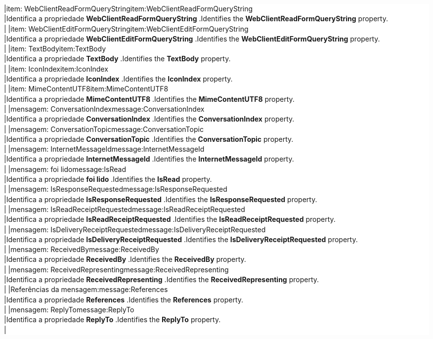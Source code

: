 |<span data-ttu-id="42a5f-244">item: WebClientReadFormQueryString</span><span class="sxs-lookup"><span data-stu-id="42a5f-244">item:WebClientReadFormQueryString</span></span>  <br/> |<span data-ttu-id="42a5f-245">Identifica a propriedade **WebClientReadFormQueryString** .</span><span class="sxs-lookup"><span data-stu-id="42a5f-245">Identifies the **WebClientReadFormQueryString** property.</span></span>  <br/> |
|<span data-ttu-id="42a5f-246">item: WebClientEditFormQueryString</span><span class="sxs-lookup"><span data-stu-id="42a5f-246">item:WebClientEditFormQueryString</span></span>  <br/> |<span data-ttu-id="42a5f-247">Identifica a propriedade **WebClientEditFormQueryString** .</span><span class="sxs-lookup"><span data-stu-id="42a5f-247">Identifies the **WebClientEditFormQueryString** property.</span></span>  <br/> |
|<span data-ttu-id="42a5f-248">item: TextBody</span><span class="sxs-lookup"><span data-stu-id="42a5f-248">item:TextBody</span></span>  <br/> |<span data-ttu-id="42a5f-249">Identifica a propriedade **TextBody** .</span><span class="sxs-lookup"><span data-stu-id="42a5f-249">Identifies the **TextBody** property.</span></span>  <br/> |
|<span data-ttu-id="42a5f-250">item: IconIndex</span><span class="sxs-lookup"><span data-stu-id="42a5f-250">item:IconIndex</span></span>  <br/> |<span data-ttu-id="42a5f-251">Identifica a propriedade **IconIndex** .</span><span class="sxs-lookup"><span data-stu-id="42a5f-251">Identifies the **IconIndex** property.</span></span>  <br/> |
|<span data-ttu-id="42a5f-252">item: MimeContentUTF8</span><span class="sxs-lookup"><span data-stu-id="42a5f-252">item:MimeContentUTF8</span></span>  <br/> |<span data-ttu-id="42a5f-253">Identifica a propriedade **MimeContentUTF8** .</span><span class="sxs-lookup"><span data-stu-id="42a5f-253">Identifies the **MimeContentUTF8** property.</span></span>  <br/> |
|<span data-ttu-id="42a5f-254">mensagem: ConversationIndex</span><span class="sxs-lookup"><span data-stu-id="42a5f-254">message:ConversationIndex</span></span>  <br/> |<span data-ttu-id="42a5f-255">Identifica a propriedade **ConversationIndex** .</span><span class="sxs-lookup"><span data-stu-id="42a5f-255">Identifies the **ConversationIndex** property.</span></span>  <br/> |
|<span data-ttu-id="42a5f-256">mensagem: ConversationTopic</span><span class="sxs-lookup"><span data-stu-id="42a5f-256">message:ConversationTopic</span></span>  <br/> |<span data-ttu-id="42a5f-257">Identifica a propriedade **ConversationTopic** .</span><span class="sxs-lookup"><span data-stu-id="42a5f-257">Identifies the **ConversationTopic** property.</span></span>  <br/> |
|<span data-ttu-id="42a5f-258">mensagem: InternetMessageId</span><span class="sxs-lookup"><span data-stu-id="42a5f-258">message:InternetMessageId</span></span>  <br/> |<span data-ttu-id="42a5f-259">Identifica a propriedade **InternetMessageId** .</span><span class="sxs-lookup"><span data-stu-id="42a5f-259">Identifies the **InternetMessageId** property.</span></span>  <br/> |
|<span data-ttu-id="42a5f-260">mensagem: foi lido</span><span class="sxs-lookup"><span data-stu-id="42a5f-260">message:IsRead</span></span>  <br/> |<span data-ttu-id="42a5f-261">Identifica a propriedade **foi lido** .</span><span class="sxs-lookup"><span data-stu-id="42a5f-261">Identifies the **IsRead** property.</span></span>  <br/> |
|<span data-ttu-id="42a5f-262">mensagem: IsResponseRequested</span><span class="sxs-lookup"><span data-stu-id="42a5f-262">message:IsResponseRequested</span></span>  <br/> |<span data-ttu-id="42a5f-263">Identifica a propriedade **IsResponseRequested** .</span><span class="sxs-lookup"><span data-stu-id="42a5f-263">Identifies the **IsResponseRequested** property.</span></span>  <br/> |
|<span data-ttu-id="42a5f-264">mensagem: IsReadReceiptRequested</span><span class="sxs-lookup"><span data-stu-id="42a5f-264">message:IsReadReceiptRequested</span></span>  <br/> |<span data-ttu-id="42a5f-265">Identifica a propriedade **IsReadReceiptRequested** .</span><span class="sxs-lookup"><span data-stu-id="42a5f-265">Identifies the **IsReadReceiptRequested** property.</span></span>  <br/> |
|<span data-ttu-id="42a5f-266">mensagem: IsDeliveryReceiptRequested</span><span class="sxs-lookup"><span data-stu-id="42a5f-266">message:IsDeliveryReceiptRequested</span></span>  <br/> |<span data-ttu-id="42a5f-267">Identifica a propriedade **IsDeliveryReceiptRequested** .</span><span class="sxs-lookup"><span data-stu-id="42a5f-267">Identifies the **IsDeliveryReceiptRequested** property.</span></span>  <br/> |
|<span data-ttu-id="42a5f-268">mensagem: ReceivedBy</span><span class="sxs-lookup"><span data-stu-id="42a5f-268">message:ReceivedBy</span></span>  <br/> |<span data-ttu-id="42a5f-269">Identifica a propriedade **ReceivedBy** .</span><span class="sxs-lookup"><span data-stu-id="42a5f-269">Identifies the **ReceivedBy** property.</span></span>  <br/> |
|<span data-ttu-id="42a5f-270">mensagem: ReceivedRepresenting</span><span class="sxs-lookup"><span data-stu-id="42a5f-270">message:ReceivedRepresenting</span></span>  <br/> |<span data-ttu-id="42a5f-271">Identifica a propriedade **ReceivedRepresenting** .</span><span class="sxs-lookup"><span data-stu-id="42a5f-271">Identifies the **ReceivedRepresenting** property.</span></span>  <br/> |
|<span data-ttu-id="42a5f-272">Referências da mensagem:</span><span class="sxs-lookup"><span data-stu-id="42a5f-272">message:References</span></span>  <br/> |<span data-ttu-id="42a5f-273">Identifica a propriedade **References** .</span><span class="sxs-lookup"><span data-stu-id="42a5f-273">Identifies the **References** property.</span></span>  <br/> |
|<span data-ttu-id="42a5f-274">mensagem: ReplyTo</span><span class="sxs-lookup"><span data-stu-id="42a5f-274">message:ReplyTo</span></span>  <br/> |<span data-ttu-id="42a5f-275">Identifica a propriedade **ReplyTo** .</span><span class="sxs-lookup"><span data-stu-id="42a5f-275">Identifies the **ReplyTo** property.</span></span>  <br/> |